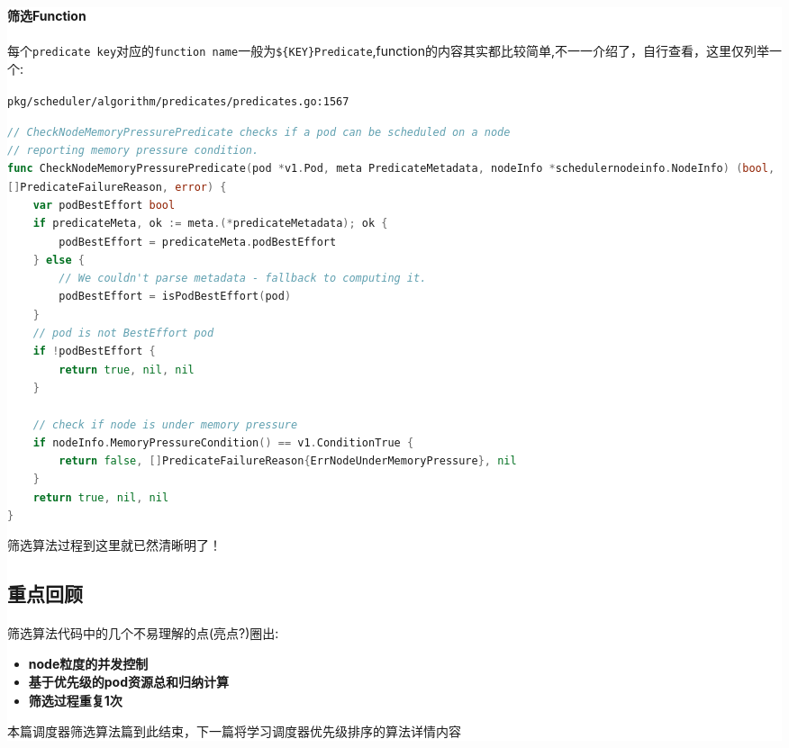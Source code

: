 #### 筛选Function

每个`predicate key`对应的`function name`一般为`${KEY}Predicate`,function的内容其实都比较简单,不一一介绍了，自行查看，这里仅列举一个:

`pkg/scheduler/algorithm/predicates/predicates.go:1567`

```go
// CheckNodeMemoryPressurePredicate checks if a pod can be scheduled on a node
// reporting memory pressure condition.
func CheckNodeMemoryPressurePredicate(pod *v1.Pod, meta PredicateMetadata, nodeInfo *schedulernodeinfo.NodeInfo) (bool, []PredicateFailureReason, error) {
	var podBestEffort bool
	if predicateMeta, ok := meta.(*predicateMetadata); ok {
		podBestEffort = predicateMeta.podBestEffort
	} else {
		// We couldn't parse metadata - fallback to computing it.
		podBestEffort = isPodBestEffort(pod)
	}
	// pod is not BestEffort pod
	if !podBestEffort {
		return true, nil, nil
	}

	// check if node is under memory pressure
	if nodeInfo.MemoryPressureCondition() == v1.ConditionTrue {
		return false, []PredicateFailureReason{ErrNodeUnderMemoryPressure}, nil
	}
	return true, nil, nil
}
```

筛选算法过程到这里就已然清晰明了！

## 重点回顾

筛选算法代码中的几个不易理解的点(亮点?)圈出:

- **node粒度的并发控制**
- **基于优先级的pod资源总和归纳计算**
- **筛选过程重复1次**



本篇调度器筛选算法篇到此结束，下一篇将学习调度器优先级排序的算法详情内容
